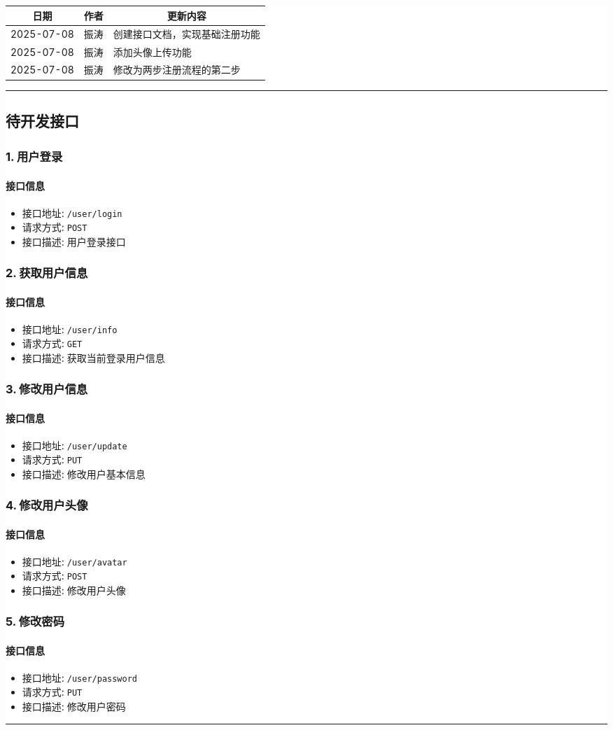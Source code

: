 | 日期       | 作者   | 更新内容                       |
| ---------- | ------ | ------------------------------ |
| 2025-07-08 | 振涛   | 创建接口文档，实现基础注册功能 |
| 2025-07-08 | 振涛   | 添加头像上传功能               |
| 2025-07-08 | 振涛   | 修改为两步注册流程的第二步     |

---

## 待开发接口

### 1. 用户登录

#### 接口信息

- 接口地址: `/user/login`
- 请求方式: `POST`
- 接口描述: 用户登录接口

### 2. 获取用户信息

#### 接口信息

- 接口地址: `/user/info`
- 请求方式: `GET`
- 接口描述: 获取当前登录用户信息

### 3. 修改用户信息

#### 接口信息

- 接口地址: `/user/update`
- 请求方式: `PUT`
- 接口描述: 修改用户基本信息

### 4. 修改用户头像

#### 接口信息

- 接口地址: `/user/avatar`
- 请求方式: `POST`
- 接口描述: 修改用户头像

### 5. 修改密码

#### 接口信息

- 接口地址: `/user/password`
- 请求方式: `PUT`
- 接口描述: 修改用户密码

---